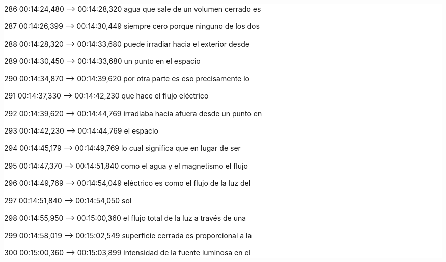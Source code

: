 286
00:14:24,480 --> 00:14:28,320
agua que sale de un volumen cerrado es

287
00:14:26,399 --> 00:14:30,449
siempre cero porque ninguno de los dos

288
00:14:28,320 --> 00:14:33,680
puede irradiar hacia el exterior desde

289
00:14:30,450 --> 00:14:33,680
un punto en el espacio

290
00:14:34,870 --> 00:14:39,620
por otra parte es eso precisamente lo

291
00:14:37,330 --> 00:14:42,230
que hace el flujo eléctrico

292
00:14:39,620 --> 00:14:44,769
irradiaba hacia afuera desde un punto en

293
00:14:42,230 --> 00:14:44,769
el espacio

294
00:14:45,179 --> 00:14:49,769
lo cual significa que en lugar de ser

295
00:14:47,370 --> 00:14:51,840
como el agua y el magnetismo el flujo

296
00:14:49,769 --> 00:14:54,049
eléctrico es como el flujo de la luz del

297
00:14:51,840 --> 00:14:54,050
sol

298
00:14:55,950 --> 00:15:00,360
el flujo total de la luz a través de una

299
00:14:58,019 --> 00:15:02,549
superficie cerrada es proporcional a la

300
00:15:00,360 --> 00:15:03,899
intensidad de la fuente luminosa en el
